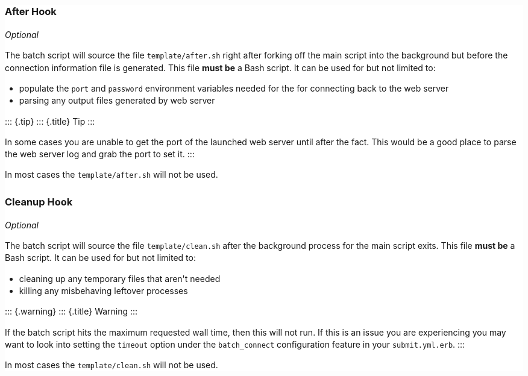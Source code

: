 ### After Hook

*Optional*

The batch script will source the file `template/after.sh` right after
forking off the main script into the background but before the
connection information file is generated. This file **must be** a Bash
script. It can be used for but not limited to:

-   populate the `port` and `password` environment variables needed for
    the for connecting back to the web server
-   parsing any output files generated by web server

::: {.tip}
::: {.title}
Tip
:::

In some cases you are unable to get the port of the launched web server
until after the fact. This would be a good place to parse the web server
log and grab the port to set it.
:::

In most cases the `template/after.sh` will not be used.

### Cleanup Hook

*Optional*

The batch script will source the file `template/clean.sh` after the
background process for the main script exits. This file **must be** a
Bash script. It can be used for but not limited to:

-   cleaning up any temporary files that aren\'t needed
-   killing any misbehaving leftover processes

::: {.warning}
::: {.title}
Warning
:::

If the batch script hits the maximum requested wall time, then this will
not run. If this is an issue you are experiencing you may want to look
into setting the `timeout` option under the `batch_connect`
configuration feature in your `submit.yml.erb`.
:::

In most cases the `template/clean.sh` will not be used.

